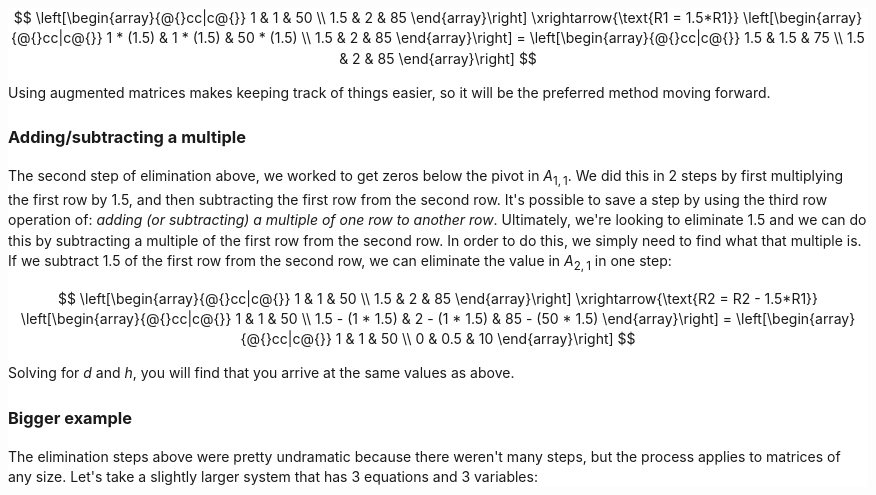 $$
\left[\begin{array}{@{}cc|c@{}}
1 & 1 & 50 \\
1.5 & 2 & 85
\end{array}\right]
\xrightarrow{\text{R1 = 1.5*R1}}
\left[\begin{array}{@{}cc|c@{}}
1 * (1.5) & 1 * (1.5) & 50 * (1.5) \\
1.5 & 2 & 85
\end{array}\right] =
\left[\begin{array}{@{}cc|c@{}}
1.5 & 1.5 & 75 \\
1.5 & 2 & 85
\end{array}\right]
$$

Using augmented matrices makes keeping track of things easier, so it will be the preferred method moving forward.

### Adding/subtracting a multiple

The second step of elimination above, we worked to get zeros below the pivot in $A_{1,1}$. We did this in 2 steps by first multiplying the first row by $1.5$, and then subtracting the first row from the second row. It's possible to save a step by using the third row operation of: _adding (or subtracting) a multiple of one row to another row_. Ultimately, we're looking to eliminate $1.5$ and we can do this by subtracting a multiple of the first row from the second row. In order to do this, we simply need to find what that multiple is. If we subtract $1.5$ of the first row from the second row, we can eliminate the value in $A_{2,1}$ in one step:

$$
\left[\begin{array}{@{}cc|c@{}}
1 & 1 & 50 \\
1.5 & 2 & 85
\end{array}\right]
\xrightarrow{\text{R2 = R2 - 1.5*R1}}
\left[\begin{array}{@{}cc|c@{}}
1 & 1 & 50 \\
1.5 - (1 * 1.5) & 2 - (1 * 1.5) & 85 - (50 * 1.5)
\end{array}\right] =
\left[\begin{array}{@{}cc|c@{}}
1 & 1 & 50 \\
0 & 0.5 & 10
\end{array}\right]
$$

Solving for $d$ and $h$, you will find that you arrive at the same values as above.

### Bigger example

The elimination steps above were pretty undramatic because there weren't many steps, but the process applies to matrices of any size. Let's take a slightly larger system that has 3 equations and 3 variables:

